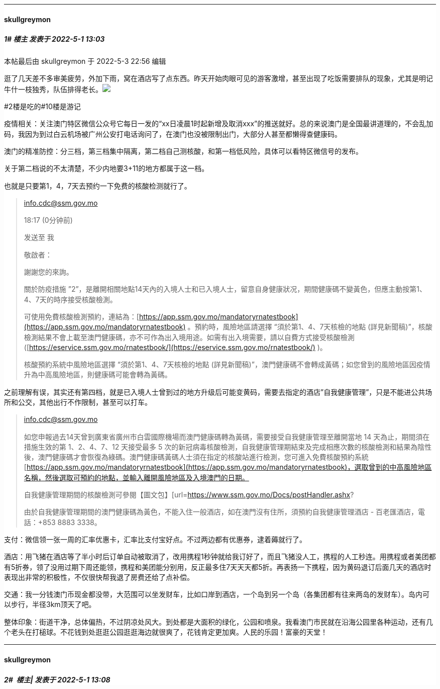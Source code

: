 

*****

####  skullgreymon  
##### 1#       楼主       发表于 2022-5-1 13:03

 本帖最后由 skullgreymon 于 2022-5-3 22:56 编辑 

逛了几天差不多审美疲劳，外加下雨，窝在酒店写了点东西。昨天开始肉眼可见的游客激增，甚至出现了吃饭需要排队的现象，尤其是明记牛什一枝独秀，队伍排得老长。<img src="https://static.saraba1st.com/image/smiley/face2017/047.png" referrerpolicy="no-referrer"> 

#2楼是吃的#10楼是游记

疫情相关：关注澳门特区微信公众号它每日一发的“xx日凌晨1时起新增及取消xxx”的推送就好。总的来说澳门是全国最讲道理的，不会乱加码，我因为到过白云机场被广州公安打电话询问了，在澳门也没被限制出门，大部分人甚至都懒得查健康码。

澳门的精准防控：分三档，第三档集中隔离，第二档自己测核酸，和第一档低风险，具体可以看特区微信号的发布。

关于第二档说的不太清楚，不少内地要3+11的地方都属于这一档。

也就是只要第1，4，7天去预约一下免费的核酸检测就行了。 <blockquote>info.cdc@ssm.gov.mo

18:17 (0分钟前)

发送至 我

敬啟者：

謝謝您的來詢。

關於防疫措施 ”2”，是離開相關地點14天內的入境人士和已入境人士，留意自身健康狀况，期間健康碼不變黃色，但應主動按第1、4、7天的時序接受核酸檢測。

可使用免費核酸檢測預約，連結為：[https://app.ssm.gov.mo/mandatoryrnatestbook](https://app.ssm.gov.mo/mandatoryrnatestbook) 。預約時，風險地區請選擇 “須於第1、4、7天核檢的地點 (詳見新聞稿)”，核酸檢測結果不會上載至澳門健康碼，亦不可作為出入境用途。如需有出入境需要，請以自費方式接受核酸檢測 ([https://eservice.ssm.gov.mo/rnatestbook/](https://eservice.ssm.gov.mo/rnatestbook/) )。

核酸預約系統中風險地區選擇 “須於第1、4、7天核檢的地點 (詳見新聞稿)”，澳門健康碼不會轉成黃碼；如您曾到的風險地區因疫情升為中高風險地區，則健康碼可能會轉為黃碼。</blockquote>
之前理解有误，其实还有第四档，就是已入境人士曾到过的地方升级后可能变黄码，需要去指定的酒店”自我健康管理”，只是不能进公共场所和公交，其他出行不作限制，甚至可以打车。 <blockquote>info.cdc@ssm.gov.mo

如您申報過去14天曾到廣東省廣州市白雲國際機場而澳門健康碼轉為黃碼，需要接受自我健康管理至離開當地 14 天為止，期間須在措施生效的第 1、2、4、7、12 天接受最多 5 次的新冠病毒核酸檢測，自我健康管理期結束及完成相應次數的核酸檢測和結果為陰性後，澳門健康碼才會恢復為綠碼。澳門健康碼黃碼人士須在指定的核酸站進行檢測，您可進入免費核酸預約系統[https://app.ssm.gov.mo/mandatoryrnatestbook](https://app.ssm.gov.mo/mandatoryrnatestbook)，選取曾到的中高風險地區名稱，然後選取可預約的地點，並輸入離開風險地區及入境澳門的日期。

自我健康管理期間的核酸檢測可參閱【圖文包】[url=https://www.ssm.gov.mo/Docs/postHandler.ashx?

由於自我健康管理期間的澳門健康碼為黃色，不能入住一般酒店，如在澳門沒有住所，須預約自我健康管理酒店 - 百老匯酒店，電話：+853 8883 3338。</blockquote>
支付：微信领一张一周的汇率优惠卡，汇率比支付宝好点。不过两边都有优惠券，逮着薅就行了。

酒店：用飞猪在酒店等了半小时后订单自动被取消了，改用携程1秒钟就给我订好了，而且飞猪没人工，携程的人工秒连。用携程或者美团都有5折券，领了没用过期下周还能领，携程和美团能分别用，反正最多住7天天天都5折。再表扬一下携程，因为黄码退订后面几天的酒店时表现出非常的积极性，不仅很快帮我退了房费还给了点补偿。

交通：我一分钱澳门币现金都没带，大范围可以坐发财车，比如口岸到酒店，一个岛到另一个岛（各集团都有往来两岛的发财车）。岛内可以步行，半径3km顶天了吧。

整体印象：街道干净，总体偏热，不过阴凉处风大。到处都是大面积的绿化，公园和喷泉。我看澳门市民就在沿海公园里各种运动，还有几个老头在打槌球。不花钱到处逛逛公园逛逛海边就很爽了，花钱肯定更加爽。人民的乐园！富豪的天堂！

*****

####  skullgreymon  
##### 2#         楼主| 发表于 2022-5-1 13:08
